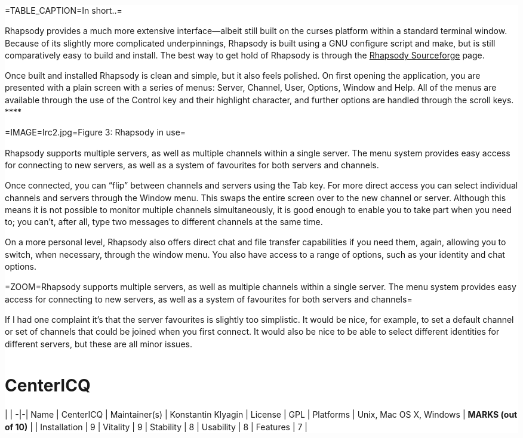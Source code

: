 =TABLE_CAPTION=In short..=

Rhapsody provides a much more extensive interface—albeit still built on the curses platform within a standard terminal window. Because of its slightly more complicated underpinnings, Rhapsody is built using a GNU configure script and make, but is still comparatively easy to build and install. The best way to get hold of Rhapsody is through the [Rhapsody Sourceforge](http://rhapsody.sourceforge.net/) page.

Once built and installed Rhapsody is clean and simple, but it also feels polished. On first opening the application, you are presented with a plain screen with a series of menus: Server, Channel, User, Options, Window and Help. All of the menus are available through the use of the Control key and their highlight character, and further options are handled through the scroll keys. ****


=IMAGE=Irc2.jpg=Figure 3: Rhapsody in use=

Rhapsody supports multiple servers, as well as multiple channels within a single server. The menu system provides easy access for connecting to new servers, as well as a system of favourites for both servers and channels.

Once connected, you can “flip” between channels and servers using the Tab key. For more direct access you can select individual channels and servers through the Window menu. This swaps the entire screen over to the new channel or server. Although this means it is not possible to monitor multiple channels simultaneously, it is good enough to enable you to take part when you need to; you can’t, after all, type two messages to different channels at the same time.

On a more personal level, Rhapsody also offers direct chat and file transfer capabilities if you need them, again, allowing you to switch, when necessary, through the window menu. You also have access to a range of options, such as your identity and chat options.


=ZOOM=Rhapsody supports multiple servers, as well as multiple channels within a single server. The menu system provides easy access for connecting to new servers, as well as a system of favourites for both servers and channels=

If I had one complaint it’s that the server favourites is slightly too simplistic. It would be nice, for example, to set a default channel or set of channels that could be joined when you first connect. It would also be nice to be able to select different identities for different servers, but these are all minor issues.


# CenterICQ


 | |
-|-|
Name | CenterICQ | 
Maintainer(s) | Konstantin Klyagin | 
License | GPL | 
Platforms | Unix, Mac OS X, Windows | 
**MARKS (out of 10)** |  | 
Installation | 9 | 
Vitality | 9 | 
Stability | 8 | 
Usability | 8 | 
Features | 7 | 

